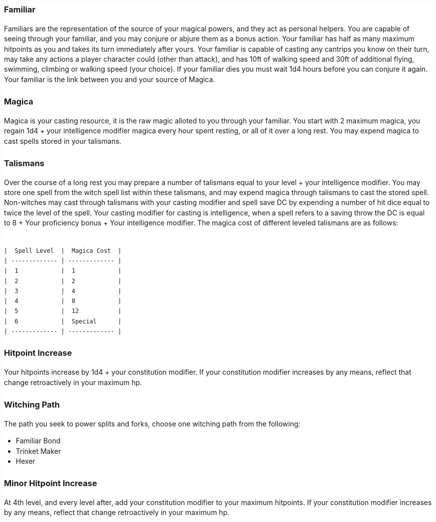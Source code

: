 ### Familiar
Familiars are the representation of the source of your magical powers, and they act as personal helpers. You are capable of seeing through your familiar, and you may conjure or abjure them as a bonus action. Your familiar has half as many maximum hitpoints as you and takes its turn immediately after yours. Your familiar is capable of casting any cantrips you know on their turn, may take any actions a player character could (other than attack), and has 10ft of walking speed and 30ft of additional flying, swimming, climbing or walking speed (your choice). If your familiar dies you must wait 1d4 hours before you can conjure it again. Your familiar is the link between you and your source of Magica.

### Magica
Magica is your casting resource, it is the raw magic alloted to you through your familiar. You start with 2 maximum magica, you regain 1d4 + your intelligence modifier magica every hour spent resting, or all of it over a long rest. You may expend magica to cast spells stored in your talismans.

### Talismans
Over the course of a long rest you may prepare a number of talismans equal to your level + your intelligence modifier. You may store one spell from the witch spell list within these talismans, and may expend magica through talismans to cast the stored spell. Non-witches may cast through talismans with your casting modifier and spell save DC by expending a number of hit dice equal to twice the level of the spell. Your casting modifier for casting is intelligence, when a spell refers to a saving throw the DC is equal to 8 + Your proficiency bonus + Your intelligence modifier. The magica cost of different leveled talismans are as follows:

```

|  Spell Level  |  Magica Cost  |
| ------------- | ------------- |
|  1            |  1            |
|  2            |  2            |
|  3            |  4            |
|  4            |  8            |
|  5            |  12           |
|  6            |  Special      |
| ------------- | ------------- |

``` 

### Hitpoint Increase
Your hitpoints increase by 1d4 + your constitution modifier. If your constitution modifier increases by any means, reflect that change retroactively in your maximum hp.

### Witching Path
The path you seek to power splits and forks, choose one witching path from the following:

- Familiar Bond
- Trinket Maker
- Hexer

### Minor Hitpoint Increase
At 4th level, and every level after, add your constitution modifier to your maximum hitpoints. If your constitution modifier increases by any means, reflect that change retroactively in your maximum hp.
